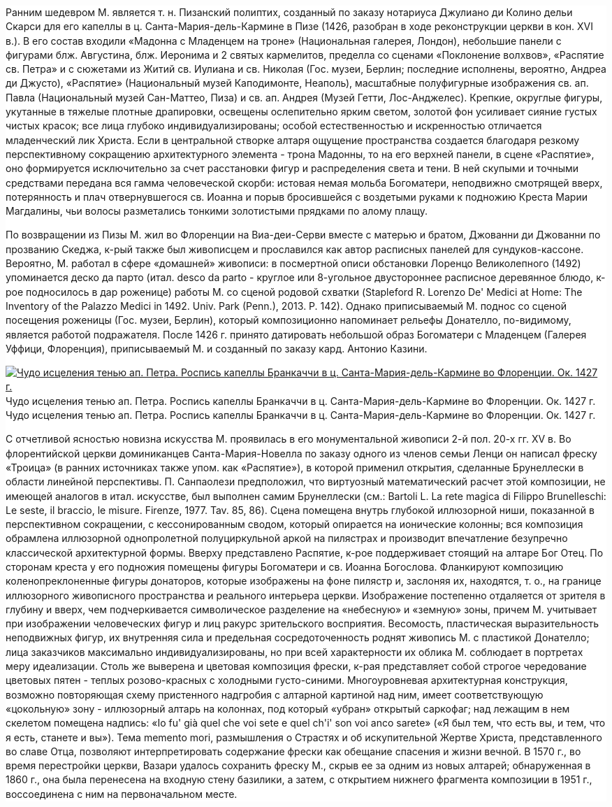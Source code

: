 Ранним шедевром М. является т. н. Пизанский полиптих, созданный по заказу нотариуса Джулиано ди Колино дельи Скарси для его капеллы в ц. Санта-Мария-дель-Кармине в Пизе (1426, разобран в ходе реконструкции церкви в кон. XVI в.). В его состав входили «Мадонна с Младенцем на троне» (Национальная галерея, Лондон), небольшие панели с фигурами блж. Августина, блж. Иеронима и 2 святых кармелитов, пределла со сценами «Поклонение волхвов», «Распятие св. Петра» и с сюжетами из Житий св. Иулиана и св. Николая (Гос. музеи, Берлин; последние исполнены, вероятно, Андреа ди Джусто), «Распятие» (Национальный музей Каподимонте, Неаполь), масштабные полуфигурные изображения св. ап. Павла (Национальный музей Сан-Маттео, Пиза) и св. ап. Андрея (Музей Гетти, Лос-Анджелес). Крепкие, округлые фигуры, укутанные в тяжелые плотные драпировки, освещены ослепительно ярким светом, золотой фон усиливает сияние густых чистых красок; все лица глубоко индивидуализированы; особой естественностью и искренностью отличается младенческий лик Христа. Если в центральной створке алтаря ощущение пространства создается благодаря резкому перспективному сокращению архитектурного элемента - трона Мадонны, то на его верхней панели, в сцене «Распятие», оно формируется исключительно за счет расстановки фигур и распределения света и тени. В ней скупыми и точными средствами передана вся гамма человеческой скорби: истовая немая мольба Богоматери, неподвижно смотрящей вверх, потерянность и плач отвернувшегося св. Иоанна и порыв бросившейся с воздетыми руками к подножию Креста Марии Магдалины, чьи волосы разметались тонкими золотистыми прядками по алому плащу.

По возвращении из Пизы М. жил во Флоренции на Виа-деи-Серви вместе с матерью и братом, Джованни ди Джованни по прозванию Скеджа, к-рый также был живописцем и прославился как автор расписных панелей для сундуков-кассоне. Вероятно, М. работал в сфере «домашней» живописи: в посмертной описи обстановки Лоренцо Великолепного (1492) упоминается деско да парто (итал. desco da parto - круглое или 8-угольное двустороннее расписное деревянное блюдо, к-рое подносилось в дар роженице) работы М. со сценой родовой схватки (Stapleford R. Lorenzo De' Medici at Home: The Inventory of the Palazzo Medici in 1492. Univ. Park (Penn.), 2013. P. 142). Однако приписываемый М. поднос со сценой посещения роженицы (Гос. музеи, Берлин), который композиционно напоминает рельефы Донателло, по-видимому, является работой подражателя. После 1426 г. принято датировать небольшой образ Богоматери с Младенцем (Галерея Уффици, Флоренция), приписываемый М. и созданный по заказу кард. Антонио Казини.

[![Чудо исцеления тенью ап. Петра. Роспись капеллы Бранкаччи в ц. Санта-Мария-дель-Кармине во Флоренции. Ок. 1427 г.](https://pravenc.ru/data/2020/06/21/1236347480/i200.jpg "Кликните для увеличения картинки")](https://pravenc.ru/data/2020/06/21/1236347480/i400.jpg)Чудо исцеления тенью ап. Петра. Роспись капеллы Бранкаччи в ц. Санта-Мария-дель-Кармине во Флоренции. Ок. 1427 г.  
Чудо исцеления тенью ап. Петра. Роспись капеллы Бранкаччи в ц. Санта-Мария-дель-Кармине во Флоренции. Ок. 1427 г.

С отчетливой ясностью новизна искусства М. проявилась в его монументальной живописи 2-й пол. 20-х гг. XV в. Во флорентийской церкви доминиканцев Санта-Мария-Новелла по заказу одного из членов семьи Ленци он написал фреску «Троица» (в ранних источниках также упом. как «Распятие»), в которой применил открытия, сделанные Брунеллески в области линейной перспективы. П. Санпаолези предположил, что виртуозный математический расчет этой композиции, не имеющей аналогов в итал. искусстве, был выполнен самим Брунеллески (см.: Bartoli L. La rete magica di Filippo Brunelleschi: Le seste, il braccio, le misure. Firenze, 1977. Tav. 85, 86). Сцена помещена внутрь глубокой иллюзорной ниши, показанной в перспективном сокращении, с кессонированным сводом, который опирается на ионические колонны; вся композиция обрамлена иллюзорной однопролетной полуциркульной аркой на пилястрах и производит впечатление безупречно классической архитектурной формы. Вверху представлено Распятие, к-рое поддерживает стоящий на алтаре Бог Отец. По сторонам креста у его подножия помещены фигуры Богоматери и св. Иоанна Богослова. Фланкируют композицию коленопреклоненные фигуры донаторов, которые изображены на фоне пилястр и, заслоняя их, находятся, т. о., на границе иллюзорного живописного пространства и реального интерьера церкви. Изображение постепенно отдаляется от зрителя в глубину и вверх, чем подчеркивается символическое разделение на «небесную» и «земную» зоны, причем М. учитывает при изображении человеческих фигур и лиц ракурс зрительского восприятия. Весомость, пластическая выразительность неподвижных фигур, их внутренняя сила и предельная сосредоточенность роднят живопись М. с пластикой Донателло; лица заказчиков максимально индивидуализированы, но при всей характерности их облика М. соблюдает в портретах меру идеализации. Столь же выверена и цветовая композиция фрески, к-рая представляет собой строгое чередование цветовых пятен - теплых розово-красных с холодными густо-синими. Многоуровневая архитектурная конструкция, возможно повторяющая схему пристенного надгробия с алтарной картиной над ним, имеет соответствующую «цокольную» зону - иллюзорный алтарь на колоннах, под который «убран» открытый саркофаг; над лежащим в нем скелетом помещена надпись: «Io fu' già quel che voi sete e quel ch'i' son voi anco sarete» («Я был тем, что есть вы, и тем, что я есть, станете и вы»). Тема memento mori, размышления о Страстях и об искупительной Жертве Христа, представленного во славе Отца, позволяют интерпретировать содержание фрески как обещание спасения и жизни вечной. В 1570 г., во время перестройки церкви, Вазари удалось сохранить фреску М., скрыв ее за одним из новых алтарей; обнаруженная в 1860 г., она была перенесена на входную стену базилики, а затем, с открытием нижнего фрагмента композиции в 1951 г., воссоединена с ним на первоначальном месте.